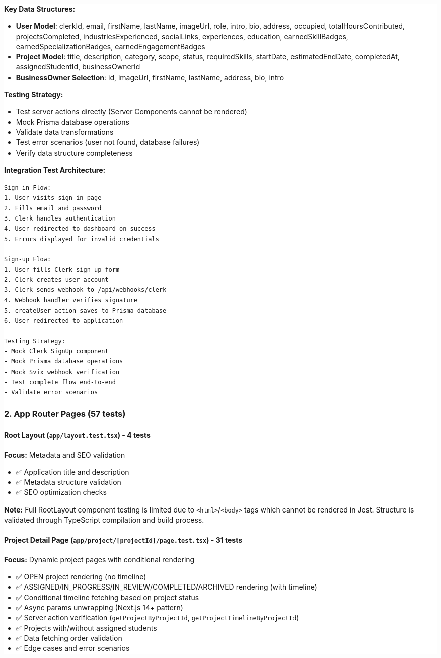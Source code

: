 **Key Data Structures:**
- **User Model**: clerkId, email, firstName, lastName, imageUrl, role, intro, bio, address, occupied, totalHoursContributed, projectsCompleted, industriesExperienced, socialLinks, experiences, education, earnedSkillBadges, earnedSpecializationBadges, earnedEngagementBadges
- **Project Model**: title, description, category, scope, status, requiredSkills, startDate, estimatedEndDate, completedAt, assignedStudentId, businessOwnerId
- **BusinessOwner Selection**: id, imageUrl, firstName, lastName, address, bio, intro

**Testing Strategy:**
- Test server actions directly (Server Components cannot be rendered)
- Mock Prisma database operations
- Validate data transformations
- Test error scenarios (user not found, database failures)
- Verify data structure completeness

**Integration Test Architecture:**
```
Sign-in Flow:
1. User visits sign-in page
2. Fills email and password
3. Clerk handles authentication
4. User redirected to dashboard on success
5. Errors displayed for invalid credentials

Sign-up Flow:
1. User fills Clerk sign-up form
2. Clerk creates user account
3. Clerk sends webhook to /api/webhooks/clerk
4. Webhook handler verifies signature
5. createUser action saves to Prisma database
6. User redirected to application

Testing Strategy:
- Mock Clerk SignUp component
- Mock Prisma database operations
- Mock Svix webhook verification
- Test complete flow end-to-end
- Validate error scenarios
```

### 2. App Router Pages (57 tests)

#### Root Layout (`app/layout.test.tsx`) - 4 tests
**Focus:** Metadata and SEO validation
- ✅ Application title and description
- ✅ Metadata structure validation
- ✅ SEO optimization checks

**Note:** Full RootLayout component testing is limited due to `<html>`/`<body>` tags which cannot be rendered in Jest. Structure is validated through TypeScript compilation and build process.

#### Project Detail Page (`app/project/[projectId]/page.test.tsx`) - 31 tests
**Focus:** Dynamic project pages with conditional rendering
- ✅ OPEN project rendering (no timeline)
- ✅ ASSIGNED/IN_PROGRESS/IN_REVIEW/COMPLETED/ARCHIVED rendering (with timeline)
- ✅ Conditional timeline fetching based on project status
- ✅ Async params unwrapping (Next.js 14+ pattern)
- ✅ Server action verification (`getProjectByProjectId`, `getProjectTimelineByProjectId`)
- ✅ Projects with/without assigned students
- ✅ Data fetching order validation
- ✅ Edge cases and error scenarios
